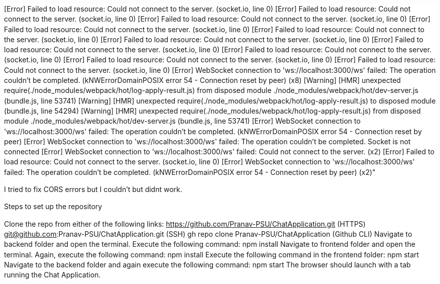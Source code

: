 [Error] Failed to load resource: Could not connect to the server. (socket.io, line 0)
[Error] Failed to load resource: Could not connect to the server. (socket.io, line 0)
[Error] Failed to load resource: Could not connect to the server. (socket.io, line 0)
[Error] Failed to load resource: Could not connect to the server. (socket.io, line 0)
[Error] Failed to load resource: Could not connect to the server. (socket.io, line 0)
[Error] Failed to load resource: Could not connect to the server. (socket.io, line 0)
[Error] Failed to load resource: Could not connect to the server. (socket.io, line 0)
[Error] Failed to load resource: Could not connect to the server. (socket.io, line 0)
[Error] Failed to load resource: Could not connect to the server. (socket.io, line 0)
[Error] Failed to load resource: Could not connect to the server. (socket.io, line 0)
[Error] WebSocket connection to 'ws://localhost:3000/ws' failed: The operation couldn’t be completed. (kNWErrorDomainPOSIX error 54 - Connection reset by peer) (x8)
[Warning] [HMR] unexpected require(./node_modules/webpack/hot/log-apply-result.js) from disposed module ./node_modules/webpack/hot/dev-server.js (bundle.js, line 53741)
[Warning] [HMR] unexpected require(./node_modules/webpack/hot/log-apply-result.js) to disposed module (bundle.js, line 54294)
[Warning] [HMR] unexpected require(./node_modules/webpack/hot/log-apply-result.js) from disposed module ./node_modules/webpack/hot/dev-server.js (bundle.js, line 53741)
[Error] WebSocket connection to 'ws://localhost:3000/ws' failed: The operation couldn’t be completed. (kNWErrorDomainPOSIX error 54 - Connection reset by peer)
[Error] WebSocket connection to 'ws://localhost:3000/ws' failed: The operation couldn’t be completed. Socket is not connected
[Error] WebSocket connection to 'ws://localhost:3000/ws' failed: Could not connect to the server. (x2)
[Error] Failed to load resource: Could not connect to the server. (socket.io, line 0)
[Error] WebSocket connection to 'ws://localhost:3000/ws' failed: The operation couldn’t be completed. (kNWErrorDomainPOSIX error 54 - Connection reset by peer) (x2)"

 I tried to fix  CORS errors but I couldn’t but didnt work.





Steps to set up the repository

Clone the repo from either of the following links:
https://github.com/Pranav-PSU/ChatApplication.git (HTTPS)
git@github.com:Pranav-PSU/ChatApplication.git (SSH)
gh repo clone Pranav-PSU/ChatApplication (Github CLI)
Navigate to backend folder and open the terminal. Execute the following command: npm install
Navigate to frontend folder and open the terminal. Again, execute the following command: npm install
Execute the following command in the frontend folder: npm start
Navigate to the backend folder and again execute the following command: npm start
The browser should launch with a tab running the Chat Application.
